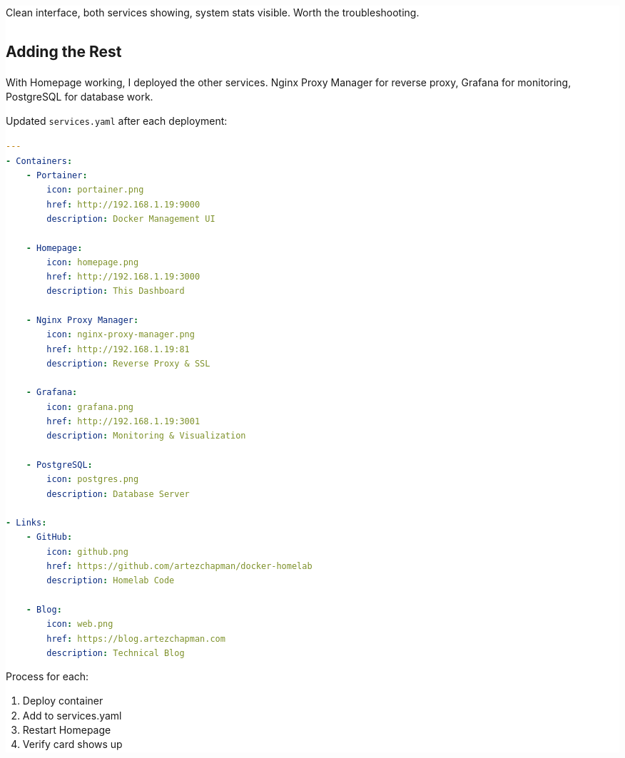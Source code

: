 Clean interface, both services showing, system stats visible. Worth the troubleshooting.

## Adding the Rest

With Homepage working, I deployed the other services. Nginx Proxy Manager for reverse proxy, Grafana for monitoring, PostgreSQL for database work.

Updated `services.yaml` after each deployment:

```yaml
---
- Containers:
    - Portainer:
        icon: portainer.png
        href: http://192.168.1.19:9000
        description: Docker Management UI

    - Homepage:
        icon: homepage.png
        href: http://192.168.1.19:3000
        description: This Dashboard

    - Nginx Proxy Manager:
        icon: nginx-proxy-manager.png
        href: http://192.168.1.19:81
        description: Reverse Proxy & SSL

    - Grafana:
        icon: grafana.png
        href: http://192.168.1.19:3001
        description: Monitoring & Visualization

    - PostgreSQL:
        icon: postgres.png
        description: Database Server
        
- Links:
    - GitHub:
        icon: github.png
        href: https://github.com/artezchapman/docker-homelab
        description: Homelab Code
        
    - Blog:
        icon: web.png
        href: https://blog.artezchapman.com
        description: Technical Blog
```

Process for each:
1. Deploy container
2. Add to services.yaml
3. Restart Homepage
4. Verify card shows up
